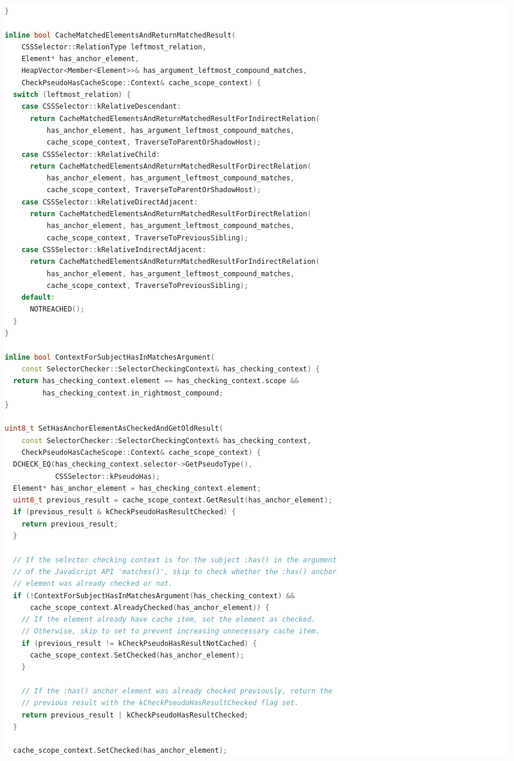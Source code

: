 ```cpp
}

inline bool CacheMatchedElementsAndReturnMatchedResult(
    CSSSelector::RelationType leftmost_relation,
    Element* has_anchor_element,
    HeapVector<Member<Element>>& has_argument_leftmost_compound_matches,
    CheckPseudoHasCacheScope::Context& cache_scope_context) {
  switch (leftmost_relation) {
    case CSSSelector::kRelativeDescendant:
      return CacheMatchedElementsAndReturnMatchedResultForIndirectRelation(
          has_anchor_element, has_argument_leftmost_compound_matches,
          cache_scope_context, TraverseToParentOrShadowHost);
    case CSSSelector::kRelativeChild:
      return CacheMatchedElementsAndReturnMatchedResultForDirectRelation(
          has_anchor_element, has_argument_leftmost_compound_matches,
          cache_scope_context, TraverseToParentOrShadowHost);
    case CSSSelector::kRelativeDirectAdjacent:
      return CacheMatchedElementsAndReturnMatchedResultForDirectRelation(
          has_anchor_element, has_argument_leftmost_compound_matches,
          cache_scope_context, TraverseToPreviousSibling);
    case CSSSelector::kRelativeIndirectAdjacent:
      return CacheMatchedElementsAndReturnMatchedResultForIndirectRelation(
          has_anchor_element, has_argument_leftmost_compound_matches,
          cache_scope_context, TraverseToPreviousSibling);
    default:
      NOTREACHED();
  }
}

inline bool ContextForSubjectHasInMatchesArgument(
    const SelectorChecker::SelectorCheckingContext& has_checking_context) {
  return has_checking_context.element == has_checking_context.scope &&
         has_checking_context.in_rightmost_compound;
}

uint8_t SetHasAnchorElementAsCheckedAndGetOldResult(
    const SelectorChecker::SelectorCheckingContext& has_checking_context,
    CheckPseudoHasCacheScope::Context& cache_scope_context) {
  DCHECK_EQ(has_checking_context.selector->GetPseudoType(),
            CSSSelector::kPseudoHas);
  Element* has_anchor_element = has_checking_context.element;
  uint8_t previous_result = cache_scope_context.GetResult(has_anchor_element);
  if (previous_result & kCheckPseudoHasResultChecked) {
    return previous_result;
  }

  // If the selector checking context is for the subject :has() in the argument
  // of the JavaScript API 'matches()', skip to check whether the :has() anchor
  // element was already checked or not.
  if (!ContextForSubjectHasInMatchesArgument(has_checking_context) &&
      cache_scope_context.AlreadyChecked(has_anchor_element)) {
    // If the element already have cache item, set the element as checked.
    // Otherwise, skip to set to prevent increasing unnecessary cache item.
    if (previous_result != kCheckPseudoHasResultNotCached) {
      cache_scope_context.SetChecked(has_anchor_element);
    }

    // If the :has() anchor element was already checked previously, return the
    // previous result with the kCheckPseudoHasResultChecked flag set.
    return previous_result | kCheckPseudoHasResultChecked;
  }

  cache_scope_context.SetChecked(has_anchor_element);
```